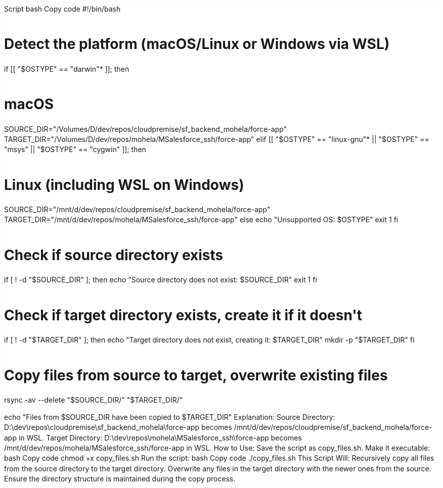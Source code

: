 Script
bash
Copy code
#!/bin/bash

# Detect the platform (macOS/Linux or Windows via WSL)
if [[ "$OSTYPE" == "darwin"* ]]; then
  # macOS
  SOURCE_DIR="/Volumes/D/dev/repos/cloudpremise/sf_backend_mohela/force-app"
  TARGET_DIR="/Volumes/D/dev/repos/mohela/MSalesforce_ssh/force-app"
elif [[ "$OSTYPE" == "linux-gnu"* || "$OSTYPE" == "msys" || "$OSTYPE" == "cygwin" ]]; then
  # Linux (including WSL on Windows)
  SOURCE_DIR="/mnt/d/dev/repos/cloudpremise/sf_backend_mohela/force-app"
  TARGET_DIR="/mnt/d/dev/repos/mohela/MSalesforce_ssh/force-app"
else
  echo "Unsupported OS: $OSTYPE"
  exit 1
fi

# Check if source directory exists
if [ ! -d "$SOURCE_DIR" ]; then
  echo "Source directory does not exist: $SOURCE_DIR"
  exit 1
fi

# Check if target directory exists, create it if it doesn't
if [ ! -d "$TARGET_DIR" ]; then
  echo "Target directory does not exist, creating it: $TARGET_DIR"
  mkdir -p "$TARGET_DIR"
fi

# Copy files from source to target, overwrite existing files
rsync -av --delete "$SOURCE_DIR/" "$TARGET_DIR/"

echo "Files from $SOURCE_DIR have been copied to $TARGET_DIR"
Explanation:
Source Directory: D:\dev\repos\cloudpremise\sf_backend_mohela\force-app becomes /mnt/d/dev/repos/cloudpremise/sf_backend_mohela/force-app in WSL.
Target Directory: D:\dev\repos\mohela\MSalesforce_ssh\force-app becomes /mnt/d/dev/repos/mohela/MSalesforce_ssh/force-app in WSL.
How to Use:
Save the script as copy_files.sh.
Make it executable:
bash
Copy code
chmod +x copy_files.sh
Run the script:
bash
Copy code
./copy_files.sh
This Script Will:
Recursively copy all files from the source directory to the target directory.
Overwrite any files in the target directory with the newer ones from the source.
Ensure the directory structure is maintained during the copy process.